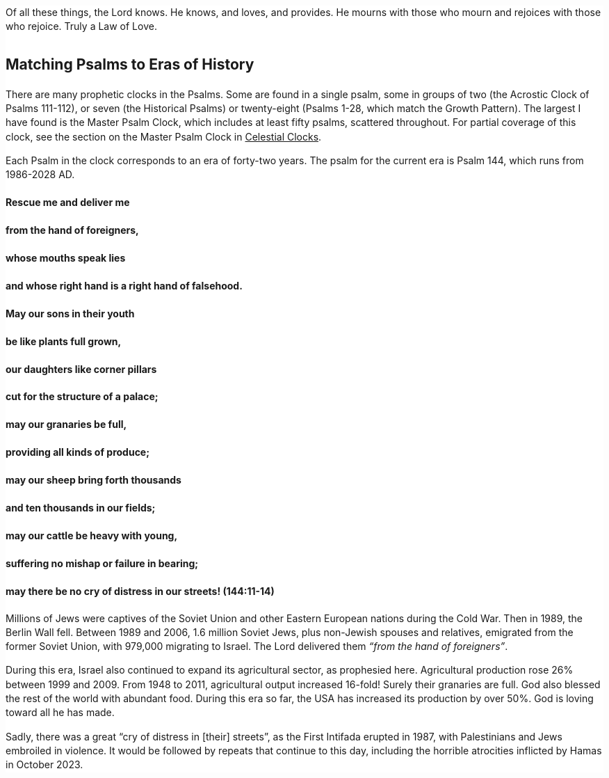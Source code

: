 Of all these things, the Lord knows. He knows, and loves, and provides. He mourns
with those who mourn and rejoices with those who rejoice. Truly a Law of Love.

## Matching Psalms to Eras of History

There are many prophetic clocks in the Psalms. Some are found in a single psalm,
some in groups of two (the Acrostic Clock of Psalms 111-112), 
or seven (the Historical Psalms) or twenty-eight (Psalms 1-28, which match the Growth Pattern).
The largest I have found is the Master Psalm Clock, which includes at least fifty psalms,
scattered throughout. For partial coverage of this clock, see the section on the
Master Psalm Clock in [Celestial Clocks](./celestial-clocks.html).

Each Psalm in the clock corresponds to an era of forty-two years.
The psalm for the current era is Psalm 144, which runs from 1986-2028 AD.

#### **Rescue me and deliver me**
#### **from the hand of foreigners**,
#### whose mouths speak lies
#### and whose right hand is a right hand of falsehood.
#### May our sons in their youth
#### be like plants full grown,
#### our daughters like corner pillars
#### cut for the structure of a palace;
#### may our granaries be full,
#### providing all kinds of produce;
#### may our sheep bring forth thousands
#### and ten thousands in our fields;
#### may our cattle be heavy with young,
#### suffering no mishap or failure in bearing;
#### may there be no cry of distress in our streets! (144:11-14)

Millions of Jews were captives of the Soviet Union and other Eastern European nations
during the Cold War. Then in 1989, the Berlin Wall fell. Between 1989 and 2006, 1.6
million Soviet Jews, plus non-Jewish spouses and relatives, emigrated from the former
Soviet Union, with 979,000 migrating to Israel. The Lord delivered them 
*“from the hand of foreigners”*.

During this era, Israel also continued to expand its agricultural sector, as prophesied
here. Agricultural production rose 26% between 1999 and 2009. From 1948 to 2011,
agricultural output increased 16-fold! Surely their granaries are full. God also blessed the
rest of the world with abundant food. During this era so far, the USA has increased its
production by over 50%. God is loving toward all he has made.

Sadly, there was a great “cry of distress in \[their\] streets”, as the First Intifada 
erupted in 1987, with Palestinians and Jews embroiled in violence. 
It would be followed by repeats that continue to this day, including the horrible atrocities
inflicted by Hamas in October 2023.
